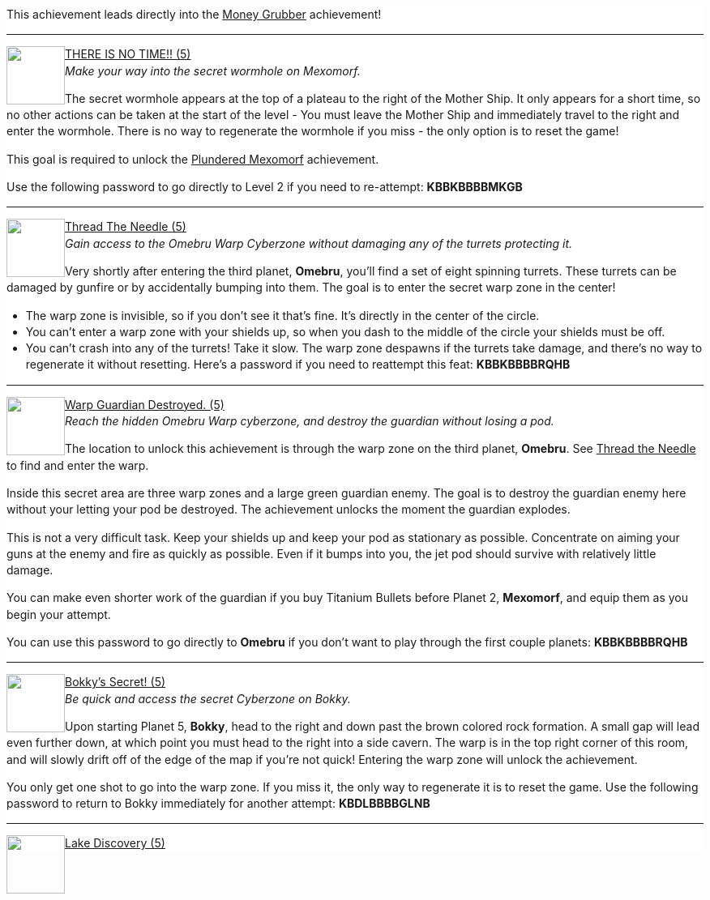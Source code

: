 <p>This achievement leads directly into the <a href="#moneygrubber">Money Grubber</a> achievement!</p>
<hr>
<img align="left" width="72" height="72" src="https://media.retroachievements.org/Badge/490147.png" id="notime">
<p><a href="https://retroachievements.org/achievement/420181">THERE IS NO TIME!! (5)</a><br>
<em>Make your way into the secret wormhole on Mexomorf.</em></p>
<p>The secret wormhole appears at the top of a plateau to the right of the Mother Ship. It only appears for a short time, so no other actions can be taken at the start of the level - You must leave the Mother Ship and immediately travel to the right and enter the wormhole. There is no way to regenerate the wormhole if you miss - the only option is to reset the game!</p>
<p>This goal is required to unlock the <a href="#plunderedmexomorf">Plundered Mexomorf</a> achievement.</p>
<p>Use the following password to go directly to Level 2 if you need to re-attempt: <strong>KBBKBBBBMKGB</strong></p>
<hr>
<img align="left" width="72" height="72" src="https://media.retroachievements.org/Badge/490152.png" id="stage3warp">
<p><a href="https://retroachievements.org/achievement/420187">Thread The Needle (5)</a><br>
<em>Gain access to the Omebru Warp Cyberzone without damaging any of the turrets protecting it.</em></p>
<p>Very shortly after entering the third planet, <strong>Omebru</strong>, you’ll find a set of eight spinning turrets. These turrets can be damaged by gunfire or by accidentally bumping into them. The goal is to enter the secret warp zone in the center!</p>
<ul>
<li>The warp zone is invisible, so if you don’t see it that’s fine. It’s directly in the center of the circle.</li>
<li>You can’t enter a warp zone with your shields up, so when you dash to the middle of the circle your shields must be off.</li>
<li>You can’t crash into any of the turrets! Take it slow. The warp zone despawns if the turrets take damage, and there’s no way to regenerate it without resetting. Here’s a password if you need to reattempt this feat: <strong>KBBKBBBBRQHB</strong></li>
</ul>
<hr>
<img align="left" width="72" height="72" src="https://media.retroachievements.org/Badge/490191.png" id="guardian">
<p><a href="https://retroachievements.org/achievement/420186">Warp Guardian Destroyed. (5)</a><br>
<em>Reach the hidden Omebru Warp cyberzone, and destroy the guardian without losing a pod.</em></p>
<p>The location to unlock this achievement is through the warp zone on the third planet, <strong>Omebru</strong>. See <a href="#stage3warp">Thread the Needle</a> to find and enter the warp.</p>
<p>Inside this secret area are three warp zones and a large green guardian enemy. The goal is to destroy the guardian enemy here without your letting your pod be destroyed. The achievement unlocks the moment the guardian explodes.</p>
<p>This is not a very difficult task. Keep your shields up and keep your pod as stationary as possible. Concentrate on aiming your guns at the enemy and fire as quickly as possible. Even if it bumps into you, the jet pod should survive with relatively little damage.</p>
<p>You can make even shorter work of the guardian if you buy Titanium Bullets before Planet 2, <strong>Mexomorf</strong>, and equip them as you begin your attempt.</p>
<p>You can use this password to go directly to <strong>Omebru</strong> if you don’t want to play through the first couple planets: <strong>KBBKBBBBRQHB</strong></p>
<hr>
<img align="left" width="72" height="72" src="https://media.retroachievements.org/Badge/490157.png" id="bokkyssecret">
<p><a href="https://retroachievements.org/achievement/420190">Bokky’s Secret! (5)</a><br>
<em>Be quick and access the secret Cyberzone on Bokky.</em></p>
<p>Upon starting Planet 5, <strong>Bokky</strong>, head to the right and down past the brown colored rock formation. A small gap will lead even further down, at which point you must head to the right into a side cavern. The warp is in the top right corner of this room, and will slowly drift off of the edge of the map if you’re not quick! Entering the warp zone will unlock the achievement.</p>
<p>You only get one shot to go into the warp zone. If you miss it, the only way to regenerate it is to reset the game. Use the following password to return to Bokky immediately for another attempt: <strong>KBDLBBBBGLNB</strong></p>
<hr>
<img align="left" width="72" height="72" src="https://media.retroachievements.org/Badge/490161.png" id="stage6warp">
<p><a href="https://retroachievements.org/achievement/420223">Lake Discovery (5)</a><br>